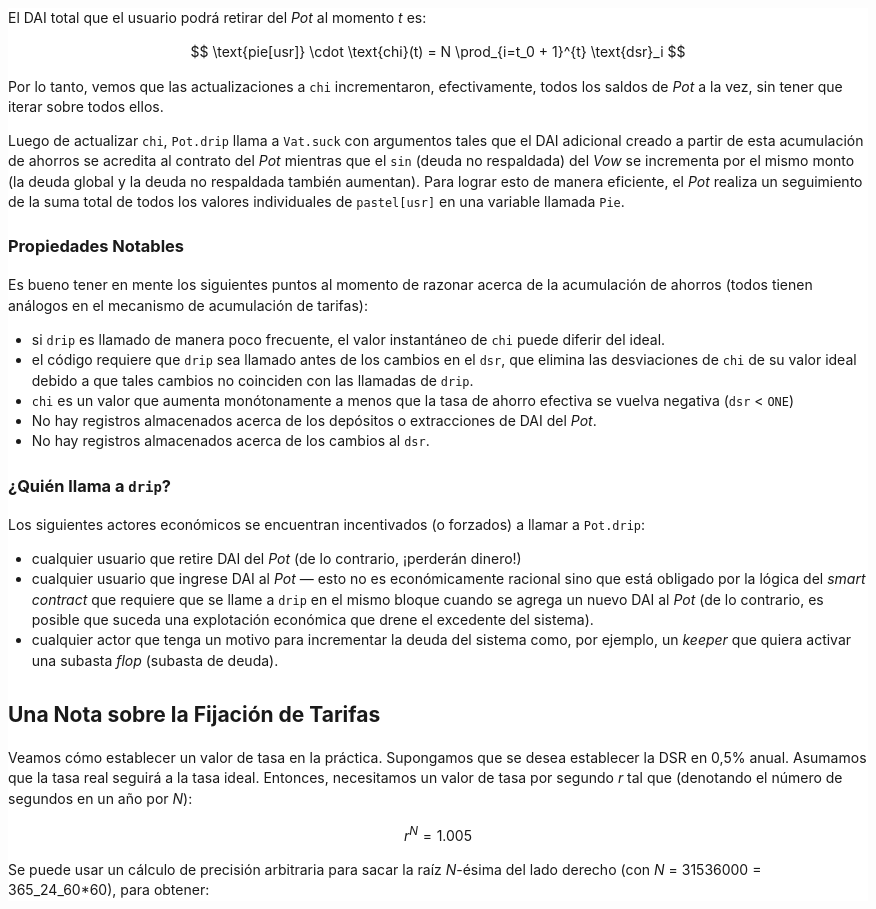 El DAI total que el usuario podrá retirar del _Pot_ al momento _t_ es:

$$
\text{pie[usr]} \cdot \text{chi}(t) = N \prod_{i=t_0 + 1}^{t} \text{dsr}_i
$$

Por lo tanto, vemos que las actualizaciones a `chi` incrementaron, efectivamente, todos los saldos de _Pot_ a la vez, sin tener que iterar sobre todos ellos.

Luego de actualizar `chi`, `Pot.drip` llama a `Vat.suck` con argumentos tales que el DAI adicional creado a partir de esta acumulación de ahorros se acredita al contrato del _Pot_ mientras que el `sin` (deuda no respaldada) del _Vow_ se incrementa por el mismo monto (la deuda global y la deuda no respaldada también aumentan). Para lograr esto de manera eficiente, el _Pot_ realiza un seguimiento de la suma total de todos los valores individuales de `pastel[usr]` en una variable llamada `Pie`.


### Propiedades Notables

Es bueno tener en mente los siguientes puntos al momento de razonar acerca de la acumulación de ahorros (todos tienen análogos en el mecanismo de acumulación de tarifas):

* si `drip` es llamado de manera poco frecuente, el valor instantáneo de `chi` puede diferir del ideal.
* el código requiere que `drip` sea llamado antes de los cambios en el `dsr`, que elimina las desviaciones de `chi` de su valor ideal debido a que tales cambios no coinciden con las llamadas de `drip`.
* `chi` es un valor que aumenta monótonamente a menos que la tasa de ahorro efectiva se vuelva negativa (`dsr` < `ONE`)
* No hay registros almacenados acerca de los depósitos o extracciones de DAI del _Pot_.
* No hay registros almacenados acerca de los cambios al `dsr`.

### ¿Quién llama a `drip`?

Los siguientes actores económicos se encuentran incentivados (o forzados) a llamar a `Pot.drip`:

* cualquier usuario que retire DAI del _Pot_ (de lo contrario, ¡perderán dinero!)
* cualquier usuario que ingrese DAI al _Pot_ — esto no es económicamente racional sino que está obligado por la lógica del _smart contract_ que requiere que se llame a `drip` en el mismo bloque cuando se agrega un nuevo DAI al _Pot_ (de lo contrario, es posible que suceda una explotación económica que drene el excedente del sistema).
* cualquier actor que tenga un motivo para incrementar la deuda del sistema como, por ejemplo, un _keeper_ que quiera activar una subasta _flop_ (subasta de deuda).


## Una Nota sobre la Fijación de Tarifas

Veamos cómo establecer un valor de tasa en la práctica. Supongamos que se desea establecer la DSR en 0,5% anual. Asumamos que la tasa real seguirá a la tasa ideal. Entonces, necesitamos un valor de tasa por segundo _r_ tal que (denotando el número de segundos en un año por _N_):

$$
r^N = 1.005
$$

Se puede usar un cálculo de precisión arbitraria para sacar la raíz _N_-ésima del lado derecho (con _N_ = 31536000 = 365_24_60\*60), para obtener:
